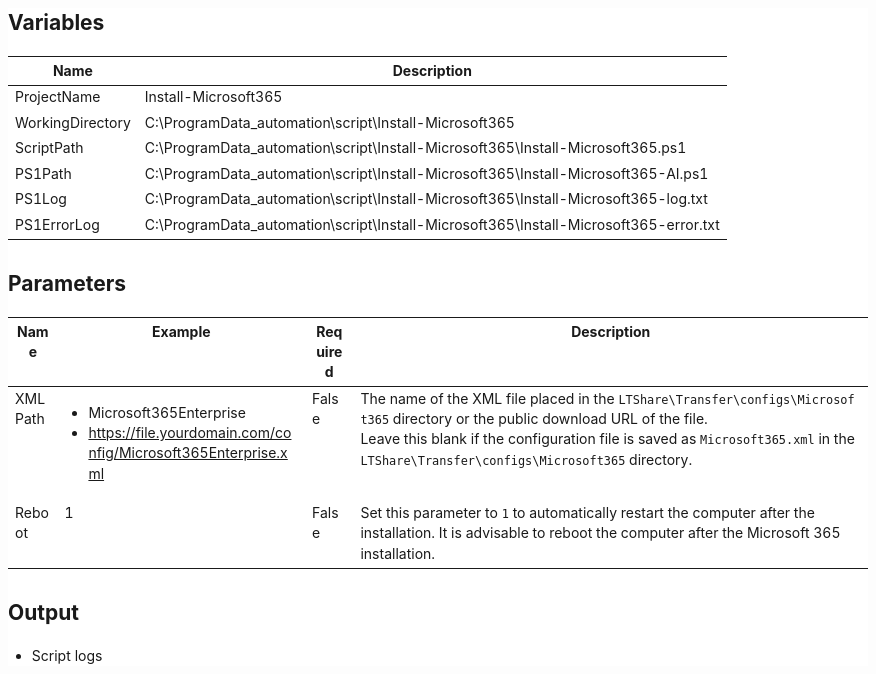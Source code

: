 ## Variables

| Name  | Description |
| ----- | ----------- |
| ProjectName | Install-Microsoft365 |
| WorkingDirectory | C:\ProgramData\_automation\script\Install-Microsoft365 |
| ScriptPath | C:\ProgramData\_automation\script\Install-Microsoft365\Install-Microsoft365.ps1 |
| PS1Path | C:\ProgramData\_automation\script\Install-Microsoft365\Install-Microsoft365-AI.ps1 |
| PS1Log | C:\ProgramData\_automation\script\Install-Microsoft365\Install-Microsoft365-log.txt |
| PS1ErrorLog | C:\ProgramData\_automation\script\Install-Microsoft365\Install-Microsoft365-error.txt |

## Parameters

| Name    | Example | Required | Description |
| ------- | ------- | -------- | ----------- |
| XMLPath | <ul><li>Microsoft365Enterprise</li><li>https://file.yourdomain.com/config/Microsoft365Enterprise.xml</li></ul> | False | The name of the XML file placed in the `LTShare\Transfer\configs\Microsoft365` directory or the public download URL of the file.<br />Leave this blank if the configuration file is saved as `Microsoft365.xml` in the `LTShare\Transfer\configs\Microsoft365` directory. |
| Reboot  | 1       | False    | Set this parameter to `1` to automatically restart the computer after the installation. It is advisable to reboot the computer after the Microsoft 365 installation. |

## Output

- Script logs